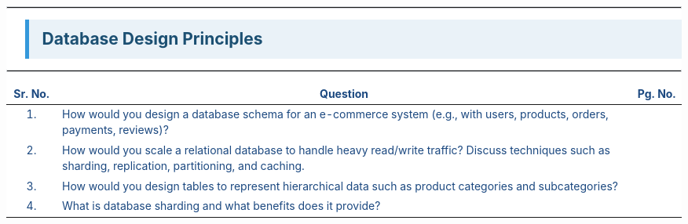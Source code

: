 
<hr style="border:1px solid #D5D8DC;">
<blockquote
  style="border-left: 5px solid #3498DB; background: #EAF2F8; padding: 0.7em 1.2em; border-radius:0.005px; text-align:left;">
  <b style="color:#1B4F72; font-size:1.5em;">Database Design Principles</b>
</blockquote>
<hr style="border:1px solid #D5D8DC;">

<table cellpadding="8" cellspacing="0"
  style="width:100%; border:none; color:#1C4980; border-collapse:collapse; font-family:inherit; table-layout:fixed;">
  <thead>
    <tr style="color:#1C4980;">
      <th align="center" style="border:none; color:#1C4980; width:50px; white-space:nowrap; vertical-align:top;">Sr. No.
      </th>
      <th align="center" style="border:none; color:#1C4980; white-space:normal; vertical-align:top;text-align: center;">
        Question</th>
      <th align="center" style="border:none; color:#1C4980; width:50px; white-space:nowrap; vertical-align:top;">Pg. No.
      </th>
    </tr>
  </thead>
  <tbody>
    <tr>
      <td align="center" style="border:none; color:#1C4980; white-space:nowrap; vertical-align:top;">1.</td>
      <td style="border:none; color:#1C4980; white-space:normal; vertical-align:top;">How would you design a database
        schema for an e-commerce system (e.g., with users, products, orders, payments, reviews)?</td>
      <td align="center" style="border:none; color:#1C4980; white-space:nowrap; vertical-align:top;"></td>
    </tr>
    <tr>
      <td align="center" style="border:none; color:#1C4980; white-space:nowrap; vertical-align:top;">2.</td>
      <td style="border:none; color:#1C4980; white-space:normal; vertical-align:top;">How would you scale a relational
        database to handle heavy read/write traffic? Discuss techniques such as sharding, replication, partitioning, and
        caching.</td>
      <td align="center" style="border:none; color:#1C4980; white-space:nowrap; vertical-align:top;"></td>
    </tr>
    <tr>
      <td align="center" style="border:none; color:#1C4980; white-space:nowrap; vertical-align:top;">3.</td>
      <td style="border:none; color:#1C4980; white-space:normal; vertical-align:top;">How would you design tables to
        represent hierarchical data such as product categories and subcategories?</td>
      <td align="center" style="border:none; color:#1C4980; white-space:nowrap; vertical-align:top;"></td>
    </tr>
    <tr>
      <td align="center" style="border:none; color:#1C4980; white-space:nowrap; vertical-align:top;">4.</td>
      <td style="border:none; color:#1C4980; white-space:normal; vertical-align:top;">What is database sharding and what
        benefits does it provide?</td>
      <td align="center" style="border:none; color:#1C4980; white-space:nowrap; vertical-align:top;"></td>
    </tr>